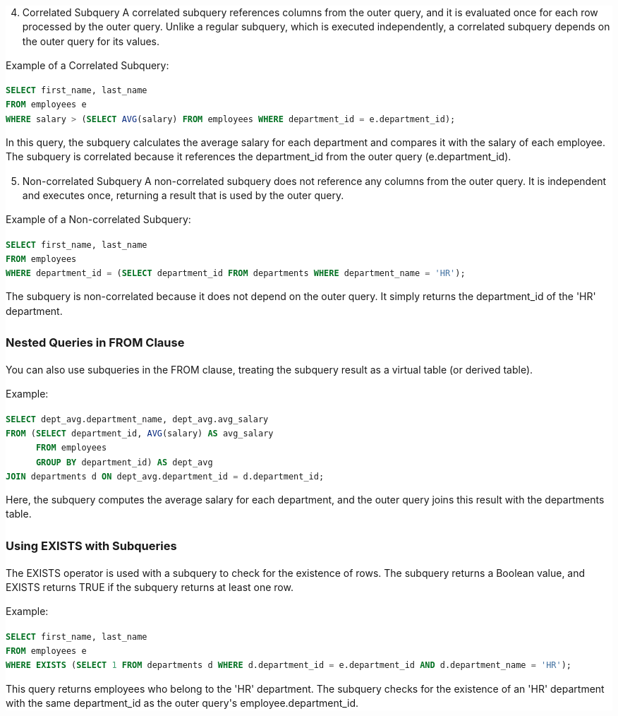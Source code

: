 4. Correlated Subquery
A correlated subquery references columns from the outer query, and it is evaluated once for each row processed by the outer query.
Unlike a regular subquery, which is executed independently, a correlated subquery depends on the outer query for its values.

Example of a Correlated Subquery:
```sql
SELECT first_name, last_name
FROM employees e
WHERE salary > (SELECT AVG(salary) FROM employees WHERE department_id = e.department_id);
```
In this query, the subquery calculates the average salary for each department and compares it with the salary of each employee. 
The subquery is correlated because it references the department_id from the outer query (e.department_id).

5. Non-correlated Subquery
A non-correlated subquery does not reference any columns from the outer query.
It is independent and executes once, returning a result that is used by the outer query.

Example of a Non-correlated Subquery:
```sql
SELECT first_name, last_name
FROM employees
WHERE department_id = (SELECT department_id FROM departments WHERE department_name = 'HR');
```
The subquery is non-correlated because it does not depend on the outer query. It simply returns the department_id of the 'HR' department.

### Nested Queries in FROM Clause
You can also use subqueries in the FROM clause, treating the subquery result as a virtual table (or derived table).

Example:
```sql
SELECT dept_avg.department_name, dept_avg.avg_salary
FROM (SELECT department_id, AVG(salary) AS avg_salary
      FROM employees
      GROUP BY department_id) AS dept_avg
JOIN departments d ON dept_avg.department_id = d.department_id;
```
Here, the subquery computes the average salary for each department, and the outer query joins this result with the departments table.

### Using EXISTS with Subqueries
The EXISTS operator is used with a subquery to check for the existence of rows. 
The subquery returns a Boolean value, and EXISTS returns TRUE if the subquery returns at least one row.

Example:
```sql
SELECT first_name, last_name
FROM employees e
WHERE EXISTS (SELECT 1 FROM departments d WHERE d.department_id = e.department_id AND d.department_name = 'HR');
```
This query returns employees who belong to the 'HR' department. 
The subquery checks for the existence of an 'HR' department with the same department_id as the outer query's employee.department_id.
